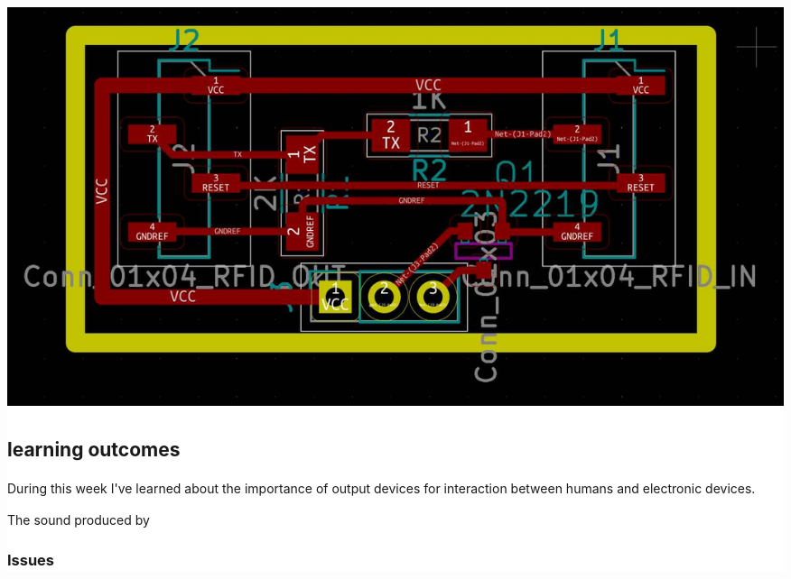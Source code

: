<img src="../../images/week13/pcb_01.jpg" alt="pcb_01" width=100%/>



## learning outcomes

During this week I've learned about the importance of output devices for interaction between humans and electronic devices.

The sound produced by



### Issues
